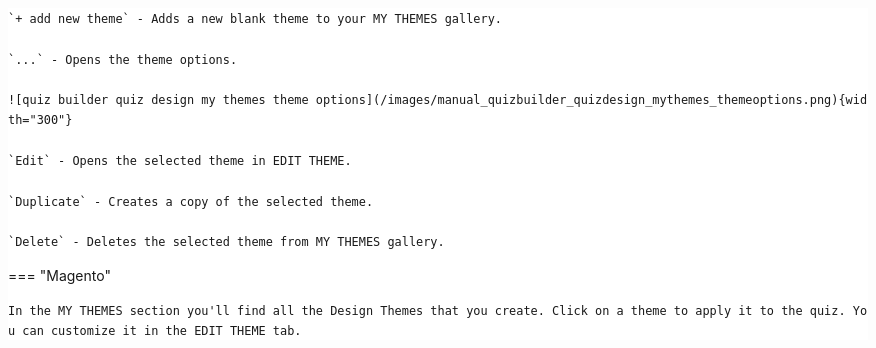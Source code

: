     `+ add new theme` - Adds a new blank theme to your MY THEMES gallery.

    `...` - Opens the theme options.

    ![quiz builder quiz design my themes theme options](/images/manual_quizbuilder_quizdesign_mythemes_themeoptions.png){width="300"}

    `Edit` - Opens the selected theme in EDIT THEME.

    `Duplicate` - Creates a copy of the selected theme.

    `Delete` - Deletes the selected theme from MY THEMES gallery.

=== "Magento"

    In the MY THEMES section you'll find all the Design Themes that you create. Click on a theme to apply it to the quiz. You can customize it in the EDIT THEME tab.
